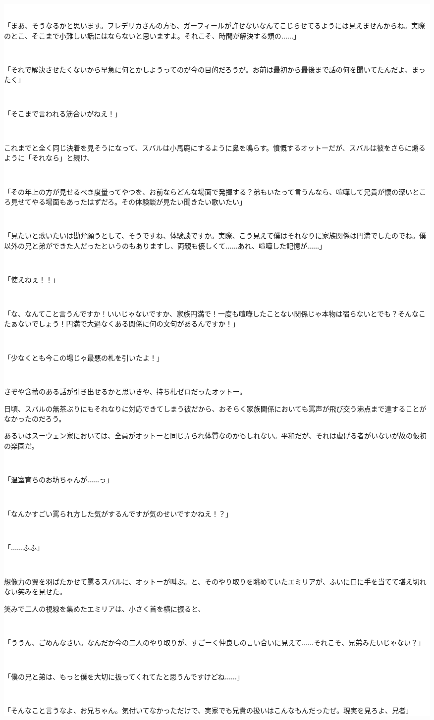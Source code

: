 　

「まあ、そうなるかと思います。フレデリカさんの方も、ガーフィールが許せないなんてこじらせてるようには見えませんからね。実際のとこ、そこまで小難しい話にはならないと思いますよ。それこそ、時間が解決する類の……」

　

「それで解決させたくないから早急に何とかしようってのが今の目的だろうが。お前は最初から最後まで話の何を聞いてたんだよ、まったく」

　

「そこまで言われる筋合いがねえ！」

　

これまでと全く同じ決着を見そうになって、スバルは小馬鹿にするように鼻を鳴らす。憤慨するオットーだが、スバルは彼をさらに煽るように「それなら」と続け、

　

「その年上の方が見せるべき度量ってやつを、お前ならどんな場面で発揮する？弟もいたって言うんなら、喧嘩して兄貴が懐の深いところ見せてやる場面もあったはずだろ。その体験談が見たい聞きたい歌いたい」

　

「見たいと歌いたいは勘弁願うとして、そうですね、体験談ですか。実際、こう見えて僕はそれなりに家族関係は円満でしたのでね。僕以外の兄と弟ができた人だったというのもありますし、両親も優しくて……あれ、喧嘩した記憶が……」

　

「使えねぇ！！」

　

「な、なんてこと言うんですか！いいじゃないですか、家族円満で！一度も喧嘩したことない関係じゃ本物は宿らないとでも？そんなこたぁないでしょう！円満で大過なくある関係に何の文句があるんですか！」

　

「少なくとも今この場じゃ最悪の札を引いたよ！」

　

さぞや含蓄のある話が引き出せるかと思いきや、持ち札ゼロだったオットー。

日頃、スバルの無茶ぶりにもそれなりに対応できてしまう彼だから、おそらく家族関係においても罵声が飛び交う沸点まで達することがなかったのだろう。

あるいはスーウェン家においては、全員がオットーと同じ弄られ体質なのかもしれない。平和だが、それは虐げる者がいないが故の仮初の楽園だ。

　

「温室育ちのお坊ちゃんが……っ」

　

「なんかすごい罵られ方した気がするんですが気のせいですかねえ！？」

　

「……ふふ」

　

想像力の翼を羽ばたかせて罵るスバルに、オットーが叫ぶ。と、そのやり取りを眺めていたエミリアが、ふいに口に手を当てて堪え切れない笑みを見せた。

笑みで二人の視線を集めたエミリアは、小さく首を横に振ると、

　

「ううん、ごめんなさい。なんだか今の二人のやり取りが、すごーく仲良しの言い合いに見えて……それこそ、兄弟みたいじゃない？」

　

「僕の兄と弟は、もっと僕を大切に扱ってくれてたと思うんですけどね……」

　

「そんなこと言うなよ、お兄ちゃん。気付いてなかっただけで、実家でも兄貴の扱いはこんなもんだったぜ。現実を見ろよ、兄者」
